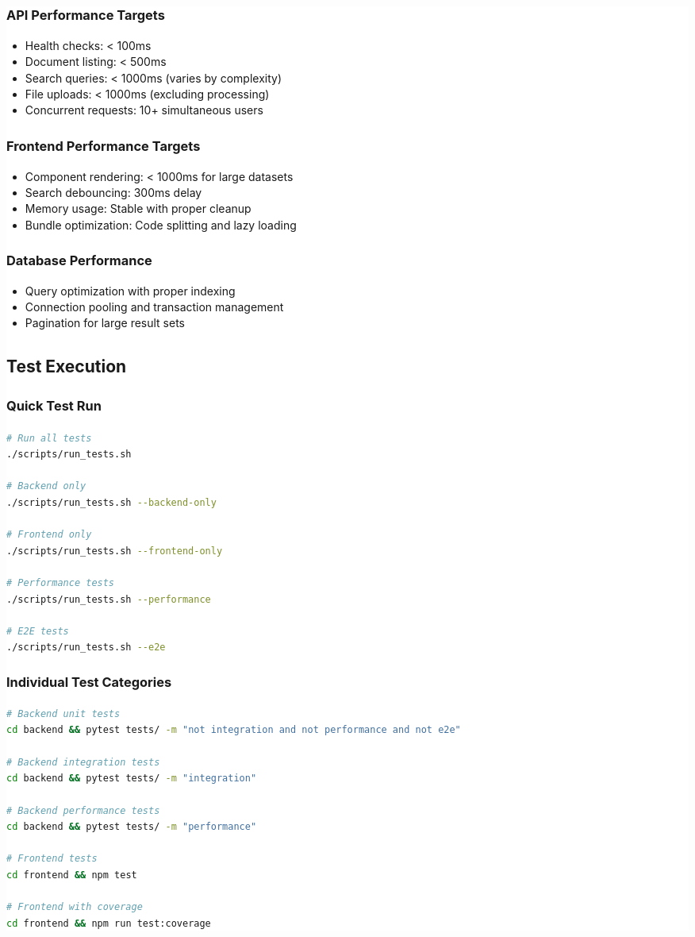 ### API Performance Targets
- Health checks: < 100ms
- Document listing: < 500ms
- Search queries: < 1000ms (varies by complexity)
- File uploads: < 1000ms (excluding processing)
- Concurrent requests: 10+ simultaneous users

### Frontend Performance Targets
- Component rendering: < 1000ms for large datasets
- Search debouncing: 300ms delay
- Memory usage: Stable with proper cleanup
- Bundle optimization: Code splitting and lazy loading

### Database Performance
- Query optimization with proper indexing
- Connection pooling and transaction management
- Pagination for large result sets

## Test Execution

### Quick Test Run
```bash
# Run all tests
./scripts/run_tests.sh

# Backend only
./scripts/run_tests.sh --backend-only

# Frontend only  
./scripts/run_tests.sh --frontend-only

# Performance tests
./scripts/run_tests.sh --performance

# E2E tests
./scripts/run_tests.sh --e2e
```

### Individual Test Categories
```bash
# Backend unit tests
cd backend && pytest tests/ -m "not integration and not performance and not e2e"

# Backend integration tests
cd backend && pytest tests/ -m "integration"

# Backend performance tests
cd backend && pytest tests/ -m "performance"

# Frontend tests
cd frontend && npm test

# Frontend with coverage
cd frontend && npm run test:coverage
```
